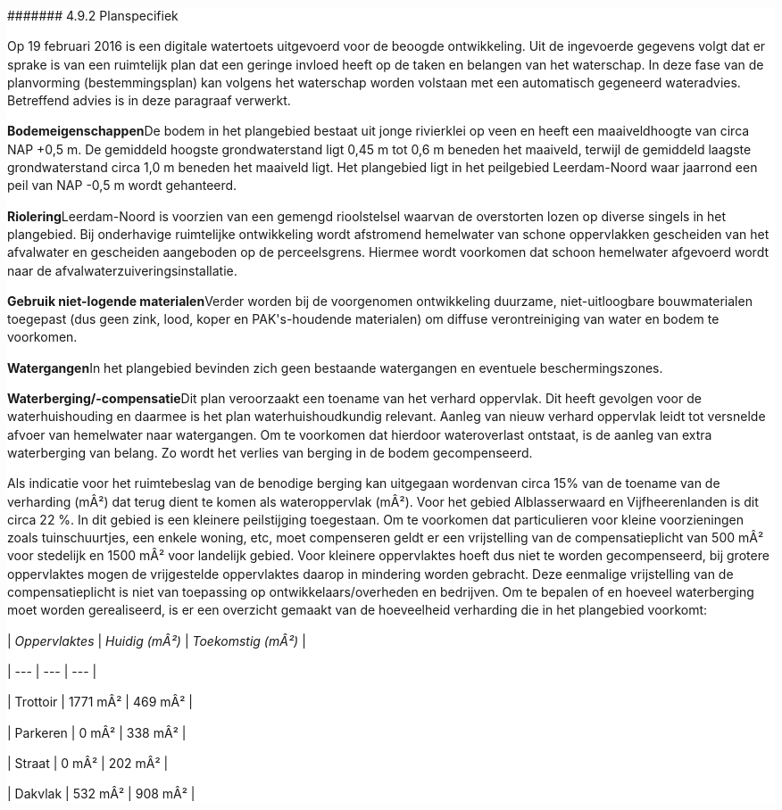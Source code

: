 ####### 4\.9\.2 Planspecifiek

Op 19 februari 2016 is een digitale watertoets uitgevoerd voor de beoogde ontwikkeling. Uit de ingevoerde gegevens volgt dat er sprake is van een ruimtelijk plan dat een geringe invloed heeft op de taken en belangen van het waterschap. In deze fase van de planvorming (bestemmingsplan) kan volgens het waterschap worden volstaan met een automatisch gegeneerd wateradvies. Betreffend advies is in deze paragraaf verwerkt.

**Bodemeigenschappen**De bodem in het plangebied bestaat uit jonge rivierklei op veen en heeft een maaiveldhoogte van circa NAP \+0,5 m. De gemiddeld hoogste grondwaterstand ligt 0,45 m tot 0,6 m beneden het maaiveld, terwijl de gemiddeld laagste grondwaterstand circa 1,0 m beneden het maaiveld ligt. Het plangebied ligt in het peilgebied Leerdam\-Noord waar jaarrond een peil van NAP \-0,5 m wordt gehanteerd.

**Riolering**Leerdam\-Noord is voorzien van een gemengd rioolstelsel waarvan de overstorten lozen op diverse singels in het plangebied. Bij onderhavige ruimtelijke ontwikkeling wordt afstromend hemelwater van schone oppervlakken gescheiden van het afvalwater en gescheiden aangeboden op de perceelsgrens. Hiermee wordt voorkomen dat schoon hemelwater afgevoerd wordt naar de afvalwaterzuiveringsinstallatie.

**Gebruik niet\-logende materialen**Verder worden bij de voorgenomen ontwikkeling duurzame, niet\-uitloogbare bouwmaterialen toegepast (dus geen zink, lood, koper en PAK's\-houdende materialen) om diffuse verontreiniging van water en bodem te voorkomen.

**Watergangen**In het plangebied bevinden zich geen bestaande watergangen en eventuele beschermingszones.

**Waterberging/\-compensatie**Dit plan veroorzaakt een toename van het verhard oppervlak. Dit heeft gevolgen voor de waterhuishouding en daarmee is het plan waterhuishoudkundig relevant. Aanleg van nieuw verhard oppervlak leidt tot versnelde afvoer van hemelwater naar watergangen. Om te voorkomen dat hierdoor wateroverlast ontstaat, is de aanleg van extra waterberging van belang. Zo wordt het verlies van berging in de bodem gecompenseerd.

Als indicatie voor het ruimtebeslag van de benodige berging kan uitgegaan wordenvan circa 15% van de toename van de verharding (mÂ²) dat terug dient te komen als wateroppervlak (mÂ²). Voor het gebied Alblasserwaard en Vijfheerenlanden is dit circa 22 %. In dit gebied is een kleinere peilstijging toegestaan. Om te voorkomen dat particulieren voor kleine voorzieningen zoals tuinschuurtjes, een enkele woning, etc, moet compenseren geldt er een vrijstelling van de compensatieplicht van 500 mÂ² voor stedelijk en 1500 mÂ² voor landelijk gebied. Voor kleinere oppervlaktes hoeft dus niet te worden gecompenseerd, bij grotere oppervlaktes mogen de vrijgestelde oppervlaktes daarop in mindering worden gebracht. Deze eenmalige vrijstelling van de compensatieplicht is niet van toepassing op ontwikkelaars/overheden en bedrijven. Om te bepalen of en hoeveel waterberging moet worden gerealiseerd, is er een overzicht gemaakt van de hoeveelheid verharding die in het plangebied voorkomt:

| *Oppervlaktes* | *Huidig (mÂ²)* | *Toekomstig (mÂ²)* |

| --- | --- | --- |

| Trottoir | 1771 mÂ² | 469 mÂ² |

| Parkeren | 0 mÂ² | 338 mÂ² |

| Straat | 0 mÂ² | 202 mÂ² |

| Dakvlak | 532 mÂ² | 908 mÂ² |
